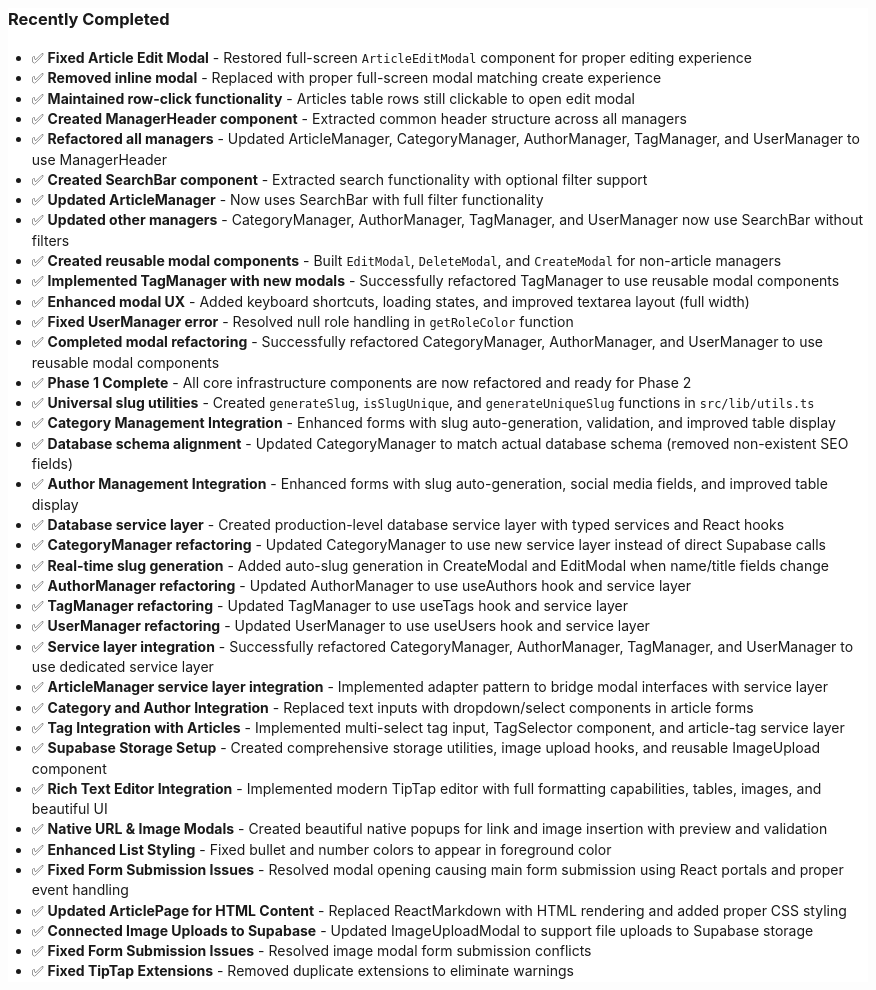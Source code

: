 ### **Recently Completed**
- ✅ **Fixed Article Edit Modal** - Restored full-screen `ArticleEditModal` component for proper editing experience
- ✅ **Removed inline modal** - Replaced with proper full-screen modal matching create experience
- ✅ **Maintained row-click functionality** - Articles table rows still clickable to open edit modal
- ✅ **Created ManagerHeader component** - Extracted common header structure across all managers
- ✅ **Refactored all managers** - Updated ArticleManager, CategoryManager, AuthorManager, TagManager, and UserManager to use ManagerHeader
- ✅ **Created SearchBar component** - Extracted search functionality with optional filter support
- ✅ **Updated ArticleManager** - Now uses SearchBar with full filter functionality
- ✅ **Updated other managers** - CategoryManager, AuthorManager, TagManager, and UserManager now use SearchBar without filters
- ✅ **Created reusable modal components** - Built `EditModal`, `DeleteModal`, and `CreateModal` for non-article managers
- ✅ **Implemented TagManager with new modals** - Successfully refactored TagManager to use reusable modal components
- ✅ **Enhanced modal UX** - Added keyboard shortcuts, loading states, and improved textarea layout (full width)
- ✅ **Fixed UserManager error** - Resolved null role handling in `getRoleColor` function
- ✅ **Completed modal refactoring** - Successfully refactored CategoryManager, AuthorManager, and UserManager to use reusable modal components
- ✅ **Phase 1 Complete** - All core infrastructure components are now refactored and ready for Phase 2
- ✅ **Universal slug utilities** - Created `generateSlug`, `isSlugUnique`, and `generateUniqueSlug` functions in `src/lib/utils.ts`
- ✅ **Category Management Integration** - Enhanced forms with slug auto-generation, validation, and improved table display
- ✅ **Database schema alignment** - Updated CategoryManager to match actual database schema (removed non-existent SEO fields)
- ✅ **Author Management Integration** - Enhanced forms with slug auto-generation, social media fields, and improved table display
- ✅ **Database service layer** - Created production-level database service layer with typed services and React hooks
- ✅ **CategoryManager refactoring** - Updated CategoryManager to use new service layer instead of direct Supabase calls
- ✅ **Real-time slug generation** - Added auto-slug generation in CreateModal and EditModal when name/title fields change
- ✅ **AuthorManager refactoring** - Updated AuthorManager to use useAuthors hook and service layer
- ✅ **TagManager refactoring** - Updated TagManager to use useTags hook and service layer
- ✅ **UserManager refactoring** - Updated UserManager to use useUsers hook and service layer
- ✅ **Service layer integration** - Successfully refactored CategoryManager, AuthorManager, TagManager, and UserManager to use dedicated service layer
- ✅ **ArticleManager service layer integration** - Implemented adapter pattern to bridge modal interfaces with service layer
- ✅ **Category and Author Integration** - Replaced text inputs with dropdown/select components in article forms
- ✅ **Tag Integration with Articles** - Implemented multi-select tag input, TagSelector component, and article-tag service layer
- ✅ **Supabase Storage Setup** - Created comprehensive storage utilities, image upload hooks, and reusable ImageUpload component
- ✅ **Rich Text Editor Integration** - Implemented modern TipTap editor with full formatting capabilities, tables, images, and beautiful UI
- ✅ **Native URL & Image Modals** - Created beautiful native popups for link and image insertion with preview and validation
- ✅ **Enhanced List Styling** - Fixed bullet and number colors to appear in foreground color
- ✅ **Fixed Form Submission Issues** - Resolved modal opening causing main form submission using React portals and proper event handling
- ✅ **Updated ArticlePage for HTML Content** - Replaced ReactMarkdown with HTML rendering and added proper CSS styling
- ✅ **Connected Image Uploads to Supabase** - Updated ImageUploadModal to support file uploads to Supabase storage
- ✅ **Fixed Form Submission Issues** - Resolved image modal form submission conflicts
- ✅ **Fixed TipTap Extensions** - Removed duplicate extensions to eliminate warnings
